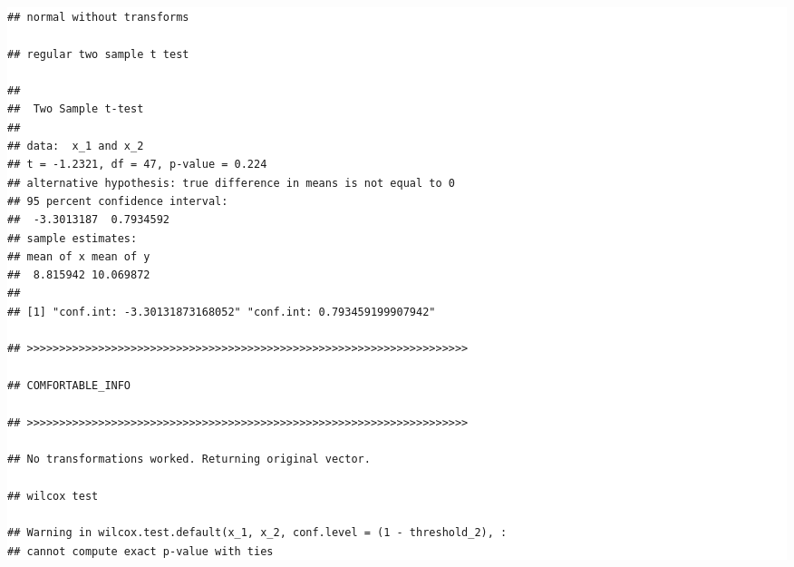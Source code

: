     ## normal without transforms

    ## regular two sample t test

    ## 
    ##  Two Sample t-test
    ## 
    ## data:  x_1 and x_2
    ## t = -1.2321, df = 47, p-value = 0.224
    ## alternative hypothesis: true difference in means is not equal to 0
    ## 95 percent confidence interval:
    ##  -3.3013187  0.7934592
    ## sample estimates:
    ## mean of x mean of y 
    ##  8.815942 10.069872 
    ## 
    ## [1] "conf.int: -3.30131873168052" "conf.int: 0.793459199907942"

    ## >>>>>>>>>>>>>>>>>>>>>>>>>>>>>>>>>>>>>>>>>>>>>>>>>>>>>>>>>>>>>>>>>>>>

    ## COMFORTABLE_INFO

    ## >>>>>>>>>>>>>>>>>>>>>>>>>>>>>>>>>>>>>>>>>>>>>>>>>>>>>>>>>>>>>>>>>>>>

    ## No transformations worked. Returning original vector.

    ## wilcox test

    ## Warning in wilcox.test.default(x_1, x_2, conf.level = (1 - threshold_2), :
    ## cannot compute exact p-value with ties
    